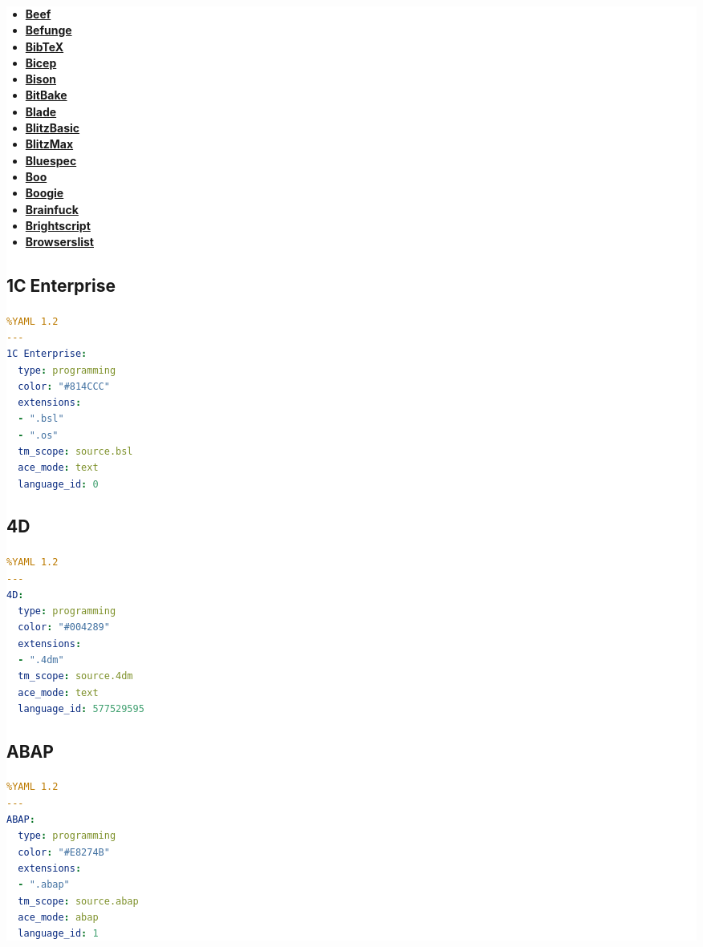  - [__Beef__](#beef)
  - [__Befunge__](#befunge)
  - [__BibTeX__](#bibtex)
  - [__Bicep__](#bicep)
  - [__Bison__](#bison)
  - [__BitBake__](#bitbake)
  - [__Blade__](#blade)
  - [__BlitzBasic__](#blitzbasic)
  - [__BlitzMax__](#blitzmax)
  - [__Bluespec__](#bluespec)
  - [__Boo__](#boo)
  - [__Boogie__](#boogie)
  - [__Brainfuck__](#brainfuck)
  - [__Brightscript__](#brightscript)
  - [__Browserslist__](#browserslist)

## __1C Enterprise__

```yml
%YAML 1.2
---
1C Enterprise:
  type: programming
  color: "#814CCC"
  extensions:
  - ".bsl"
  - ".os"
  tm_scope: source.bsl
  ace_mode: text
  language_id: 0
```

## __4D__

```yml
%YAML 1.2
---
4D:
  type: programming
  color: "#004289"
  extensions:
  - ".4dm"
  tm_scope: source.4dm
  ace_mode: text
  language_id: 577529595
```

## __ABAP__

```yml
%YAML 1.2
---
ABAP:
  type: programming
  color: "#E8274B"
  extensions:
  - ".abap"
  tm_scope: source.abap
  ace_mode: abap
  language_id: 1
```
